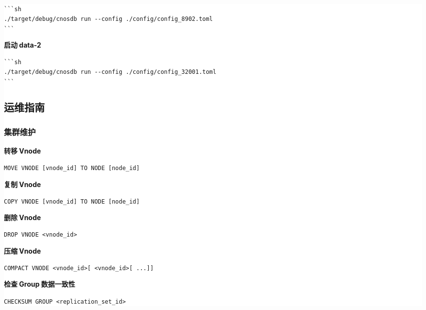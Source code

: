     ```sh
    ./target/debug/cnosdb run --config ./config/config_8902.toml
    ```

  **启动 data-2**

    ```sh
    ./target/debug/cnosdb run --config ./config/config_32001.toml
    ```

## 运维指南

### 集群维护

**转移 Vnode**

```
MOVE VNODE [vnode_id] TO NODE [node_id]
```

**复制 Vnode**

```
COPY VNODE [vnode_id] TO NODE [node_id]
```

**删除 Vnode**

```
DROP VNODE <vnode_id>
```

**压缩 Vnode**

```
COMPACT VNODE <vnode_id>[ <vnode_id>[ ...]]
```

**检查 Group 数据一致性**

```
CHECKSUM GROUP <replication_set_id>
```
